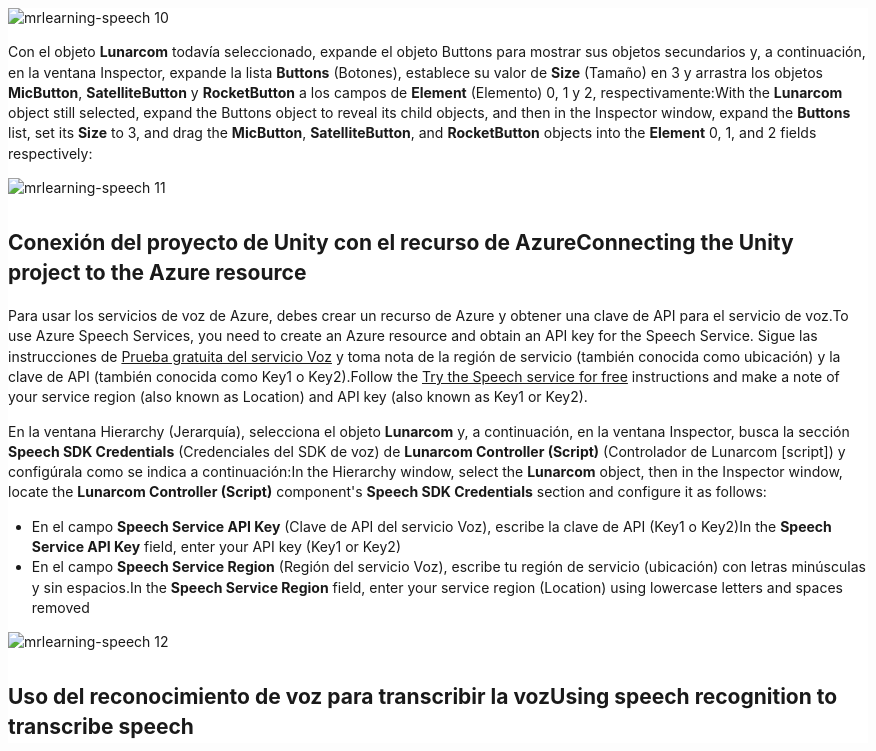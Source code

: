 ![mrlearning-speech 10](images/mrlearning-speech/tutorial1-section5-step1-4.png)

<span data-ttu-id="b2e5a-170">Con el objeto **Lunarcom** todavía seleccionado, expande el objeto Buttons para mostrar sus objetos secundarios y, a continuación, en la ventana Inspector, expande la lista **Buttons** (Botones), establece su valor de **Size** (Tamaño) en 3 y arrastra los objetos **MicButton**, **SatelliteButton** y **RocketButton** a los campos de **Element** (Elemento) 0, 1 y 2, respectivamente:</span><span class="sxs-lookup"><span data-stu-id="b2e5a-170">With the **Lunarcom** object still selected, expand the Buttons object to reveal its child objects, and then in the Inspector window, expand the **Buttons** list, set its **Size** to 3, and drag the **MicButton**, **SatelliteButton**, and **RocketButton** objects into the **Element** 0, 1, and 2 fields respectively:</span></span>

![mrlearning-speech 11](images/mrlearning-speech/tutorial1-section5-step1-5.png)

## <a name="connecting-the-unity-project-to-the-azure-resource"></a><span data-ttu-id="b2e5a-172">Conexión del proyecto de Unity con el recurso de Azure</span><span class="sxs-lookup"><span data-stu-id="b2e5a-172">Connecting the Unity project to the Azure resource</span></span>

<span data-ttu-id="b2e5a-173">Para usar los servicios de voz de Azure, debes crear un recurso de Azure y obtener una clave de API para el servicio de voz.</span><span class="sxs-lookup"><span data-stu-id="b2e5a-173">To use Azure Speech Services, you need to create an Azure resource and obtain an API key for the Speech Service.</span></span> <span data-ttu-id="b2e5a-174">Sigue las instrucciones de [Prueba gratuita del servicio Voz](/azure/cognitive-services/speech-service/get-started) y toma nota de la región de servicio (también conocida como ubicación) y la clave de API (también conocida como Key1 o Key2).</span><span class="sxs-lookup"><span data-stu-id="b2e5a-174">Follow the [Try the Speech service for free](/azure/cognitive-services/speech-service/get-started) instructions and make a note of your service region (also known as Location) and API key (also known as Key1 or Key2).</span></span>

<span data-ttu-id="b2e5a-175">En la ventana Hierarchy (Jerarquía), selecciona el objeto **Lunarcom** y, a continuación, en la ventana Inspector, busca la sección **Speech SDK Credentials** (Credenciales del SDK de voz) de **Lunarcom Controller (Script)** (Controlador de Lunarcom [script]) y configúrala como se indica a continuación:</span><span class="sxs-lookup"><span data-stu-id="b2e5a-175">In the Hierarchy window, select the **Lunarcom** object, then in the Inspector window, locate the **Lunarcom Controller (Script)** component's **Speech SDK Credentials** section and configure it as follows:</span></span>

* <span data-ttu-id="b2e5a-176">En el campo **Speech Service API Key** (Clave de API del servicio Voz), escribe la clave de API (Key1 o Key2)</span><span class="sxs-lookup"><span data-stu-id="b2e5a-176">In the **Speech Service API Key** field, enter your API key (Key1 or Key2)</span></span>
* <span data-ttu-id="b2e5a-177">En el campo **Speech Service Region** (Región del servicio Voz), escribe tu región de servicio (ubicación) con letras minúsculas y sin espacios.</span><span class="sxs-lookup"><span data-stu-id="b2e5a-177">In the **Speech Service Region** field, enter your service region (Location) using lowercase letters and spaces removed</span></span>

![mrlearning-speech 12](images/mrlearning-speech/tutorial1-section6-step1-1.png)

## <a name="using-speech-recognition-to-transcribe-speech"></a><span data-ttu-id="b2e5a-179">Uso del reconocimiento de voz para transcribir la voz</span><span class="sxs-lookup"><span data-stu-id="b2e5a-179">Using speech recognition to transcribe speech</span></span>
